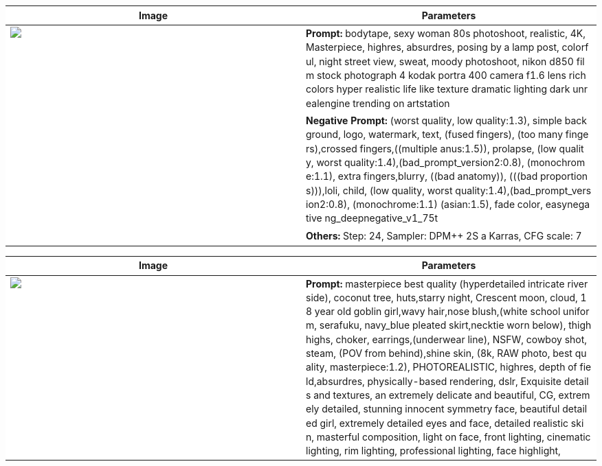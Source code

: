 



<table style="width:100%">
<thead>
<tr>
<th style="width:50%" align="center" >Image</th>
<th style="width:50%" align="center">Parameters</th>
</tr>
</thead>
<tbody>
<tr>
<td style="word-break: break-all;" align="left" rowspan="3"><img src="https://image.civitai.com/xG1nkqKTMzGDvpLrqFT7WA/3a0d821a-2876-4dae-3bd0-2766dd1d4100/width=512/3a0d821a-2876-4dae-3bd0-2766dd1d4100.jpeg"></td>
<td style="word-break: break-all;" align="left" colspan="1"><b>Prompt:</b> bodytape, sexy woman 80s photoshoot, realistic, 4K, Masterpiece, highres, absurdres, posing by a lamp post, colorful, night street view, sweat, moody photoshoot, nikon d850 film stock photograph 4 kodak portra 400 camera f1.6 lens rich colors hyper realistic life like texture dramatic lighting dark unrealengine trending on artstation   <lora:epi_noiseoffset2:0.6>   <lora:englishdolllikeness_v10:0.8> <lora:Bodytape:0.8> </td>
</tr>
<tr>
<td style="word-break: break-all;" align="left"><b>Negative Prompt:</b> (worst quality, low quality:1.3), simple background, logo, watermark, text, (fused fingers), (too many fingers),crossed fingers,((multiple anus:1.5)), prolapse, (low quality, worst quality:1.4),(bad_prompt_version2:0.8), (monochrome:1.1), extra fingers,blurry, ((bad anatomy)), (((bad proportions))),loli, child, (low quality, worst quality:1.4),(bad_prompt_version2:0.8), (monochrome:1.1) (asian:1.5), fade color,  easynegative ng_deepnegative_v1_75t </td>
</tr>
<tr>
<td style="word-break: break-all;" align="left"><b>Others:</b> Step: 24, Sampler: DPM++ 2S a Karras, CFG scale: 7 </td>
</tr>
</tbody>
</table>





<table style="width:100%">
<thead>
<tr>
<th style="width:50%" align="center" >Image</th>
<th style="width:50%" align="center">Parameters</th>
</tr>
</thead>
<tbody>
<tr>
<td style="word-break: break-all;" align="left" rowspan="3"><img src="https://image.civitai.com/xG1nkqKTMzGDvpLrqFT7WA/7d28a019-5c65-40a8-45af-8ecce9d67e00/width=1176/7d28a019-5c65-40a8-45af-8ecce9d67e00.jpeg"></td>
<td style="word-break: break-all;" align="left" colspan="1"><b>Prompt:</b> masterpiece best quality (hyperdetailed intricate river side), coconut tree, huts,starry night, Crescent moon, cloud,
18 year old goblin  girl,wavy hair,nose blush,(white school uniform, serafuku, navy_blue pleated skirt,necktie worn below), thighhighs, choker, earrings,(underwear line),
NSFW, cowboy shot, steam, (POV from behind),shine skin,
(8k, RAW photo, best quality, masterpiece:1.2), PHOTOREALISTIC, highres, depth of field,absurdres, physically-based rendering, dslr, Exquisite details and textures, an extremely delicate and beautiful, CG, extremely detailed, stunning innocent symmetry face, beautiful detailed girl, extremely detailed eyes and face, detailed realistic skin, masterful composition,  light on face, front lighting, cinematic lighting, rim lighting, professional lighting, face highlight,
 <lora:beautifuleyeslikeness_halfBody:0.2> <lora:thaiHighSchool_thaiHighSchool:0.3> </td>
</tr>
<tr>
